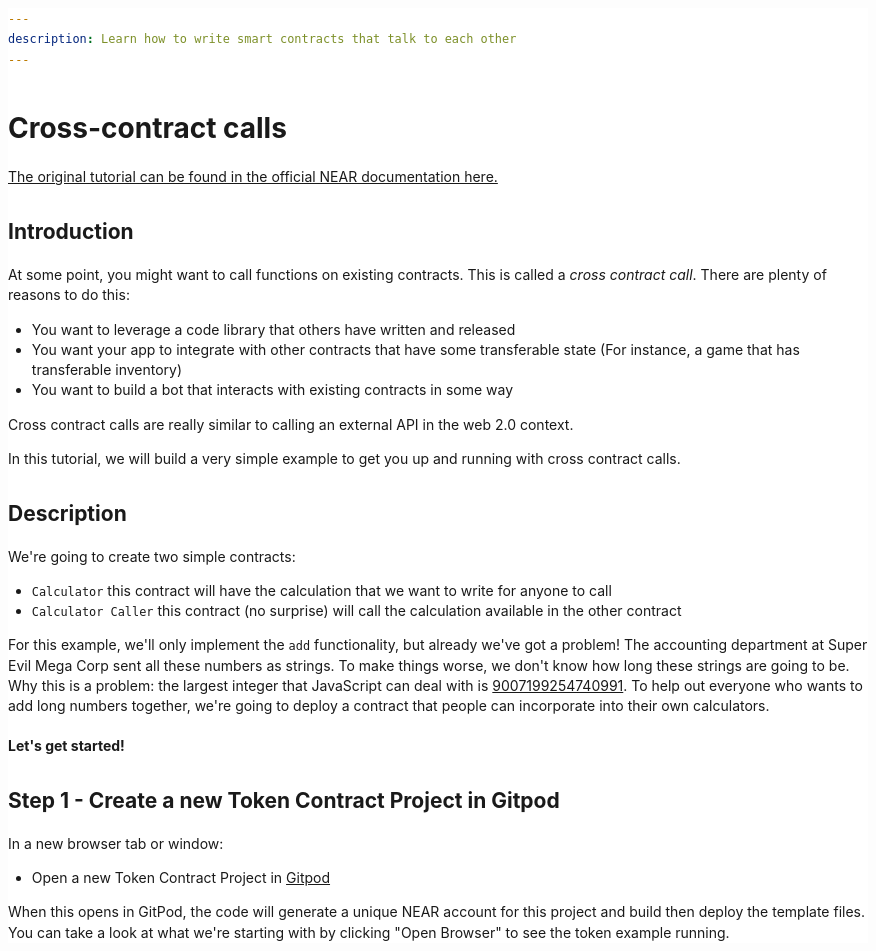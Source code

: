 ```yaml
---
description: Learn how to write smart contracts that talk to each other
---
```


# Cross-contract calls

[The original tutorial can be found in the official NEAR documentation here. ](https://docs.near.org/docs/tutorials/how-to-write-contracts-that-talk-to-each-other)

## Introduction

At some point, you might want to call functions on existing contracts. This is called a _cross contract call_. There are plenty of reasons to do this:

* You want to leverage a code library that others have written and released
* You want your app to integrate with other contracts that have some transferable state \(For instance, a game that has transferable inventory\)
* You want to build a bot that interacts with existing contracts in some way

Cross contract calls are really similar to calling an external API in the web 2.0 context.

In this tutorial, we will build a very simple example to get you up and running with cross contract calls.

## Description

We're going to create two simple contracts:

* `Calculator` this contract will have the calculation that we want to write for anyone to call
* `Calculator Caller` this contract \(no surprise\) will call the calculation available in the other contract

For this example, we'll only implement the `add` functionality, but already we've got a problem! The accounting department at Super Evil Mega Corp sent all these numbers as strings. To make things worse, we don't know how long these strings are going to be. Why this is a problem: the largest integer that JavaScript can deal with is [9007199254740991](https://developer.mozilla.org/en-US/docs/Web/JavaScript/Reference/Global_Objects/Number/MAX_SAFE_INTEGER). To help out everyone who wants to add long numbers together, we're going to deploy a contract that people can incorporate into their own calculators.

#### Let's get started!

## Step 1 - Create a new Token Contract Project in Gitpod

In a new browser tab or window:

* Open a new Token Contract Project in [Gitpod](https://gitpod.io/#https://github.com/near-examples/token-contract-as)

When this opens in GitPod, the code will generate a unique NEAR account for this project and build then deploy the template files. You can take a look at what we're starting with by clicking "Open Browser" to see the token example running.
